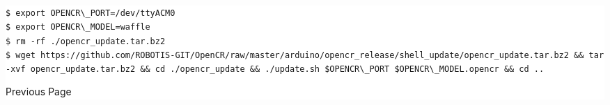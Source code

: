 ```
$ export OPENCR\_PORT=/dev/ttyACM0
$ export OPENCR\_MODEL=waffle
$ rm -rf ./opencr_update.tar.bz2
$ wget https://github.com/ROBOTIS-GIT/OpenCR/raw/master/arduino/opencr_release/shell_update/opencr_update.tar.bz2 && tar -xvf opencr_update.tar.bz2 && cd ./opencr_update && ./update.sh $OPENCR\_PORT $OPENCR\_MODEL.opencr && cd ..

```

 Previous Page
